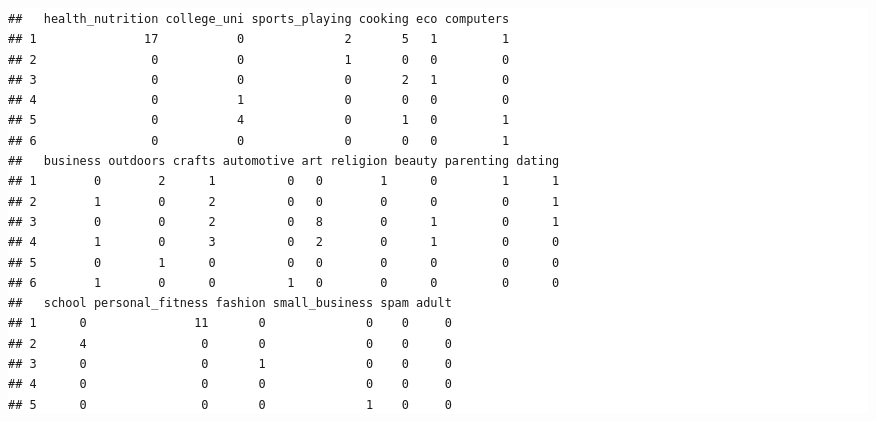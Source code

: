     ##   health_nutrition college_uni sports_playing cooking eco computers
    ## 1               17           0              2       5   1         1
    ## 2                0           0              1       0   0         0
    ## 3                0           0              0       2   1         0
    ## 4                0           1              0       0   0         0
    ## 5                0           4              0       1   0         1
    ## 6                0           0              0       0   0         1
    ##   business outdoors crafts automotive art religion beauty parenting dating
    ## 1        0        2      1          0   0        1      0         1      1
    ## 2        1        0      2          0   0        0      0         0      1
    ## 3        0        0      2          0   8        0      1         0      1
    ## 4        1        0      3          0   2        0      1         0      0
    ## 5        0        1      0          0   0        0      0         0      0
    ## 6        1        0      0          1   0        0      0         0      0
    ##   school personal_fitness fashion small_business spam adult
    ## 1      0               11       0              0    0     0
    ## 2      4                0       0              0    0     0
    ## 3      0                0       1              0    0     0
    ## 4      0                0       0              0    0     0
    ## 5      0                0       0              1    0     0